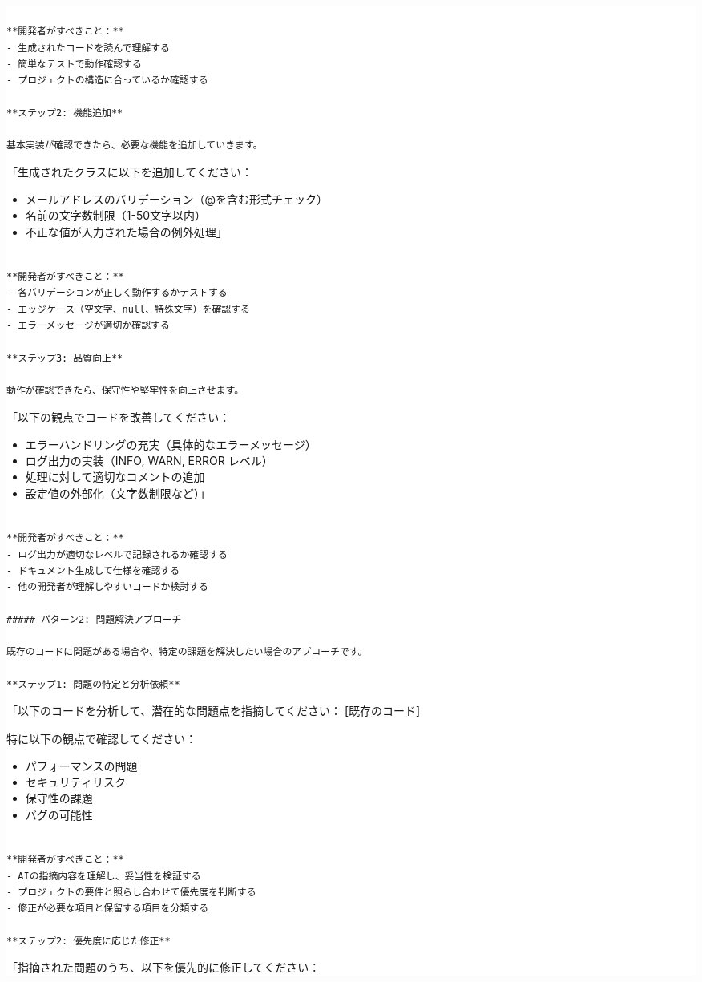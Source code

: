 ```

**開発者がすべきこと：**
- 生成されたコードを読んで理解する
- 簡単なテストで動作確認する
- プロジェクトの構造に合っているか確認する

**ステップ2: 機能追加**

基本実装が確認できたら、必要な機能を追加していきます。

```
「生成されたクラスに以下を追加してください：
- メールアドレスのバリデーション（@を含む形式チェック）
- 名前の文字数制限（1-50文字以内）
- 不正な値が入力された場合の例外処理」
```

**開発者がすべきこと：**
- 各バリデーションが正しく動作するかテストする
- エッジケース（空文字、null、特殊文字）を確認する
- エラーメッセージが適切か確認する

**ステップ3: 品質向上**

動作が確認できたら、保守性や堅牢性を向上させます。

```
「以下の観点でコードを改善してください：
- エラーハンドリングの充実（具体的なエラーメッセージ）
- ログ出力の実装（INFO, WARN, ERROR レベル）
- 処理に対して適切なコメントの追加
- 設定値の外部化（文字数制限など）」
```

**開発者がすべきこと：**
- ログ出力が適切なレベルで記録されるか確認する
- ドキュメント生成して仕様を確認する
- 他の開発者が理解しやすいコードか検討する

##### パターン2: 問題解決アプローチ

既存のコードに問題がある場合や、特定の課題を解決したい場合のアプローチです。

**ステップ1: 問題の特定と分析依頼**

```
「以下のコードを分析して、潜在的な問題点を指摘してください：
[既存のコード]

特に以下の観点で確認してください：
- パフォーマンスの問題
- セキュリティリスク
- 保守性の課題
- バグの可能性
```

**開発者がすべきこと：**
- AIの指摘内容を理解し、妥当性を検証する
- プロジェクトの要件と照らし合わせて優先度を判断する
- 修正が必要な項目と保留する項目を分類する

**ステップ2: 優先度に応じた修正**

```
「指摘された問題のうち、以下を優先的に修正してください：